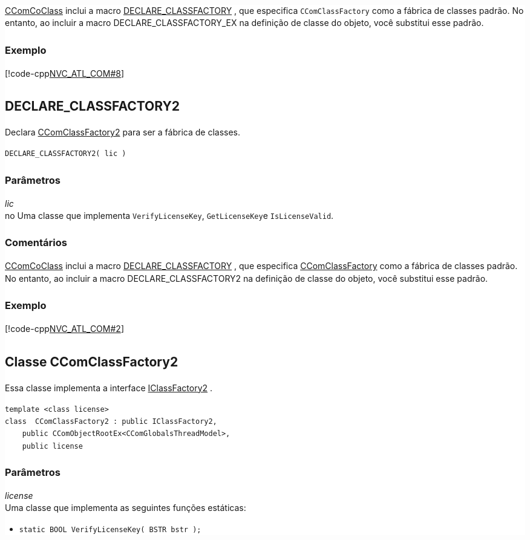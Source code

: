 [CComCoClass](../../atl/reference/ccomcoclass-class.md) inclui a macro [DECLARE_CLASSFACTORY](#declare_classfactory) , que especifica `CComClassFactory` como a fábrica de classes padrão. No entanto, ao incluir a macro DECLARE_CLASSFACTORY_EX na definição de classe do objeto, você substitui esse padrão.

### <a name="example"></a>Exemplo

[!code-cpp[NVC_ATL_COM#8](../../atl/codesnippet/cpp/aggregation-and-class-factory-macros_3.h)]

##  <a name="declare_classfactory2"></a>  DECLARE_CLASSFACTORY2

Declara [CComClassFactory2](../../atl/reference/ccomclassfactory2-class.md) para ser a fábrica de classes.

```
DECLARE_CLASSFACTORY2( lic )
```

### <a name="parameters"></a>Parâmetros

*lic*<br/>
no Uma classe que implementa `VerifyLicenseKey`, `GetLicenseKey`e `IsLicenseValid`.

### <a name="remarks"></a>Comentários

[CComCoClass](../../atl/reference/ccomcoclass-class.md) inclui a macro [DECLARE_CLASSFACTORY](#declare_classfactory) , que especifica [CComClassFactory](../../atl/reference/ccomclassfactory-class.md) como a fábrica de classes padrão. No entanto, ao incluir a macro DECLARE_CLASSFACTORY2 na definição de classe do objeto, você substitui esse padrão.

### <a name="example"></a>Exemplo

[!code-cpp[NVC_ATL_COM#2](../../atl/codesnippet/cpp/aggregation-and-class-factory-macros_4.h)]

##  <a name="ccomclassfactory2_class"></a>Classe CComClassFactory2

Essa classe implementa a interface [IClassFactory2](/windows/win32/api/ocidl/nn-ocidl-iclassfactory2) .

```
template <class license>
class  CComClassFactory2 : public IClassFactory2,
    public CComObjectRootEx<CComGlobalsThreadModel>,
    public license
```

### <a name="parameters"></a>Parâmetros

*license*<br/>
Uma classe que implementa as seguintes funções estáticas:

- `static BOOL VerifyLicenseKey( BSTR bstr );`
